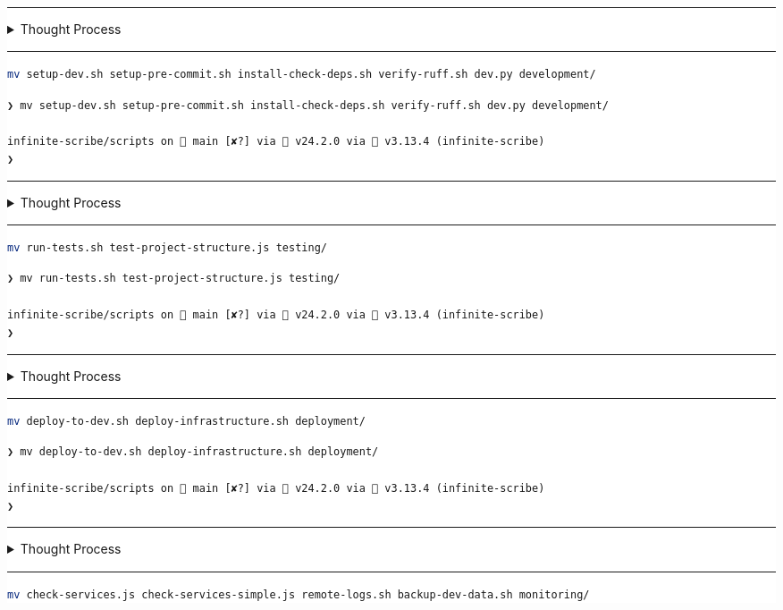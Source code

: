 
---

<think><details><summary>Thought Process</summary></details></think>

---

```bash
mv setup-dev.sh setup-pre-commit.sh install-check-deps.sh verify-ruff.sh dev.py development/
```

```
❯ mv setup-dev.sh setup-pre-commit.sh install-check-deps.sh verify-ruff.sh dev.py development/

infinite-scribe/scripts on  main [✘?] via  v24.2.0 via 🐍 v3.13.4 (infinite-scribe)
❯
```

---

<think><details><summary>Thought Process</summary></details></think>

---

```bash
mv run-tests.sh test-project-structure.js testing/
```

```
❯ mv run-tests.sh test-project-structure.js testing/

infinite-scribe/scripts on  main [✘?] via  v24.2.0 via 🐍 v3.13.4 (infinite-scribe)
❯
```

---

<think><details><summary>Thought Process</summary></details></think>

---

```bash
mv deploy-to-dev.sh deploy-infrastructure.sh deployment/
```

```
❯ mv deploy-to-dev.sh deploy-infrastructure.sh deployment/

infinite-scribe/scripts on  main [✘?] via  v24.2.0 via 🐍 v3.13.4 (infinite-scribe)
❯
```

---

<think><details><summary>Thought Process</summary></details></think>

---

```bash
mv check-services.js check-services-simple.js remote-logs.sh backup-dev-data.sh monitoring/
```

